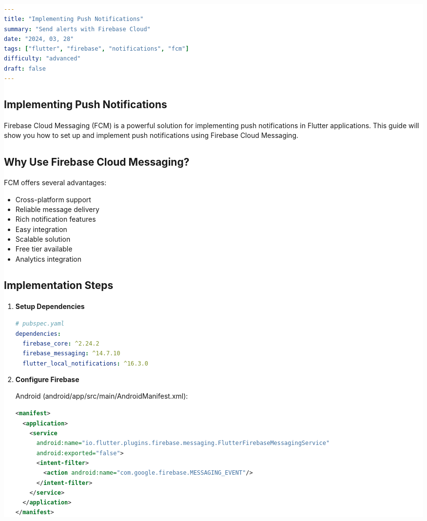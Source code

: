 ```yaml
---
title: "Implementing Push Notifications"
summary: "Send alerts with Firebase Cloud"
date: "2024, 03, 28"
tags: ["flutter", "firebase", "notifications", "fcm"]
difficulty: "advanced"
draft: false
---
```


## Implementing Push Notifications

Firebase Cloud Messaging (FCM) is a powerful solution for implementing push notifications in Flutter applications. This guide will show you how to set up and implement push notifications using Firebase Cloud Messaging.

## Why Use Firebase Cloud Messaging?

FCM offers several advantages:

- Cross-platform support
- Reliable message delivery
- Rich notification features
- Easy integration
- Scalable solution
- Free tier available
- Analytics integration

## Implementation Steps

1. **Setup Dependencies**

   ```yaml
   # pubspec.yaml
   dependencies:
     firebase_core: ^2.24.2
     firebase_messaging: ^14.7.10
     flutter_local_notifications: ^16.3.0
   ```

2. **Configure Firebase**

   Android (android/app/src/main/AndroidManifest.xml):

   ```xml
   <manifest>
     <application>
       <service
         android:name="io.flutter.plugins.firebase.messaging.FlutterFirebaseMessagingService"
         android:exported="false">
         <intent-filter>
           <action android:name="com.google.firebase.MESSAGING_EVENT"/>
         </intent-filter>
       </service>
     </application>
   </manifest>
   ```
